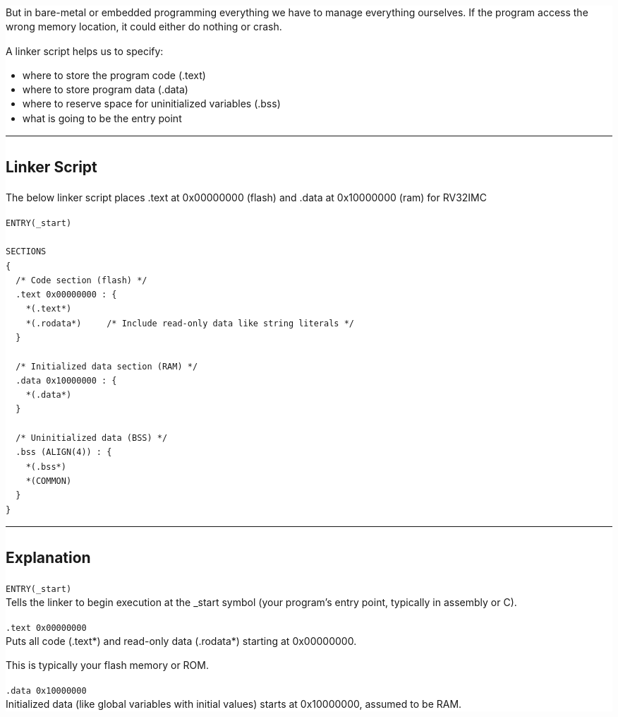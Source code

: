 But in bare-metal or embedded programming everything we have to manage everything ourselves. If the program access the wrong memory location, it could either do nothing or crash.

A linker script helps us to specify:
- where to store the program code (.text)
- where to store program data (.data)
- where to reserve space for uninitialized variables (.bss)
- what is going to be the entry point

---

## Linker Script
The below linker script places .text at 0x00000000 (flash) and .data at 0x10000000 (ram) for RV32IMC

```ld
ENTRY(_start)

SECTIONS
{
  /* Code section (flash) */
  .text 0x00000000 : {
    *(.text*)
    *(.rodata*)     /* Include read-only data like string literals */
  }

  /* Initialized data section (RAM) */
  .data 0x10000000 : {
    *(.data*)
  }

  /* Uninitialized data (BSS) */
  .bss (ALIGN(4)) : {
    *(.bss*)
    *(COMMON)
  }
}
```

---

## Explanation

`ENTRY(_start)`  
Tells the linker to begin execution at the _start symbol (your program’s entry point, typically in assembly or C).

`.text 0x00000000`  
Puts all code (.text*) and read-only data (.rodata*) starting at 0x00000000.

This is typically your flash memory or ROM.

`.data 0x10000000`  
Initialized data (like global variables with initial values) starts at 0x10000000, assumed to be RAM.
